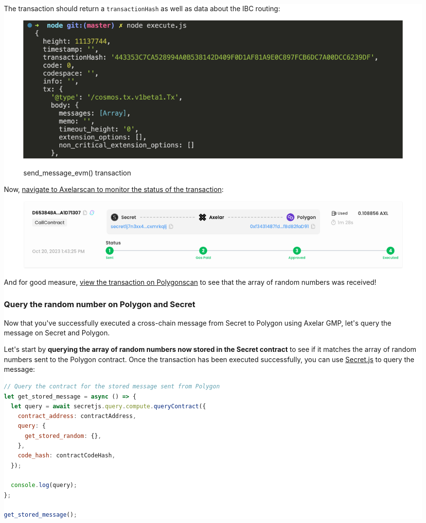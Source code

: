 The transaction should return a `transactionHash` as well as data about the IBC routing: &#x20;

<figure><img src="../../../.gitbook/assets/Screen Shot 2023-10-17 at 1.55.23 PM (1).png" alt=""><figcaption><p>send_message_evm() transaction</p></figcaption></figure>

Now, [navigate to Axelarscan to monitor the status of the transaction](https://testnet.axelarscan.io/gmp/E6EB7C4C2A3D16F60A1650948D2396D46C3F46868C75D93D8B726C51D72B4848):&#x20;

<figure><img src="../../../.gitbook/assets/axelarscan rng.png" alt=""><figcaption></figcaption></figure>

And for good measure, [view the transaction on Polygonscan](https://mumbai.polygonscan.com/tx/0x2b9558eee4d508a9473adc448ba19a76af2f648e3ab7379defa5c50eb1b132d9) to see that the array of random numbers was received!

### Query the random number on Polygon and Secret

Now that you've successfully executed a cross-chain message from Secret to Polygon using Axelar GMP, let's query the message on Secret and Polygon.

Let's start by **querying the array of random numbers now stored in the Secret contract** to see if it matches the array of random numbers sent to the Polygon contract. Once the transaction has been executed successfully, you can use [Secret.js](https://github.com/scrtlabs/examples/blob/773fbc5924fda35098da654a173a5f21b5e09b98/EVM-GMP-RNG/secret\_network/node/query.js) to query the message:

```javascript
// Query the contract for the stored message sent from Polygon
let get_stored_message = async () => {
  let query = await secretjs.query.compute.queryContract({
    contract_address: contractAddress,
    query: {
      get_stored_random: {},
    },
    code_hash: contractCodeHash,
  });

  console.log(query);
};

get_stored_message();
```
